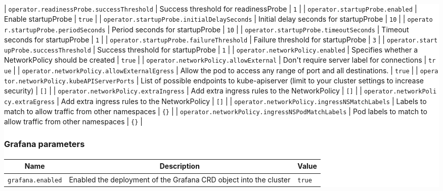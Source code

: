 | `operator.readinessProbe.successThreshold`                   | Success threshold for readinessProbe                                                                                                                                                                                                | `1`                                |
| `operator.startupProbe.enabled`                              | Enable startupProbe                                                                                                                                                                                                                 | `true`                             |
| `operator.startupProbe.initialDelaySeconds`                  | Initial delay seconds for startupProbe                                                                                                                                                                                              | `10`                               |
| `operator.startupProbe.periodSeconds`                        | Period seconds for startupProbe                                                                                                                                                                                                     | `10`                               |
| `operator.startupProbe.timeoutSeconds`                       | Timeout seconds for startupProbe                                                                                                                                                                                                    | `1`                                |
| `operator.startupProbe.failureThreshold`                     | Failure threshold for startupProbe                                                                                                                                                                                                  | `3`                                |
| `operator.startupProbe.successThreshold`                     | Success threshold for startupProbe                                                                                                                                                                                                  | `1`                                |
| `operator.networkPolicy.enabled`                             | Specifies whether a NetworkPolicy should be created                                                                                                                                                                                 | `true`                             |
| `operator.networkPolicy.allowExternal`                       | Don't require server label for connections                                                                                                                                                                                          | `true`                             |
| `operator.networkPolicy.allowExternalEgress`                 | Allow the pod to access any range of port and all destinations.                                                                                                                                                                     | `true`                             |
| `operator.networkPolicy.kubeAPIServerPorts`                  | List of possible endpoints to kube-apiserver (limit to your cluster settings to increase security)                                                                                                                                  | `[]`                               |
| `operator.networkPolicy.extraIngress`                        | Add extra ingress rules to the NetworkPolicy                                                                                                                                                                                        | `[]`                               |
| `operator.networkPolicy.extraEgress`                         | Add extra ingress rules to the NetworkPolicy                                                                                                                                                                                        | `[]`                               |
| `operator.networkPolicy.ingressNSMatchLabels`                | Labels to match to allow traffic from other namespaces                                                                                                                                                                              | `{}`                               |
| `operator.networkPolicy.ingressNSPodMatchLabels`             | Pod labels to match to allow traffic from other namespaces                                                                                                                                                                          | `{}`                               |

### Grafana parameters

| Name                                                        | Description                                                                                                                                                                                                                       | Value                     |
| ----------------------------------------------------------- | --------------------------------------------------------------------------------------------------------------------------------------------------------------------------------------------------------------------------------- | ------------------------- |
| `grafana.enabled`                                           | Enabled the deployment of the Grafana CRD object into the cluster                                                                                                                                                                 | `true`                    |